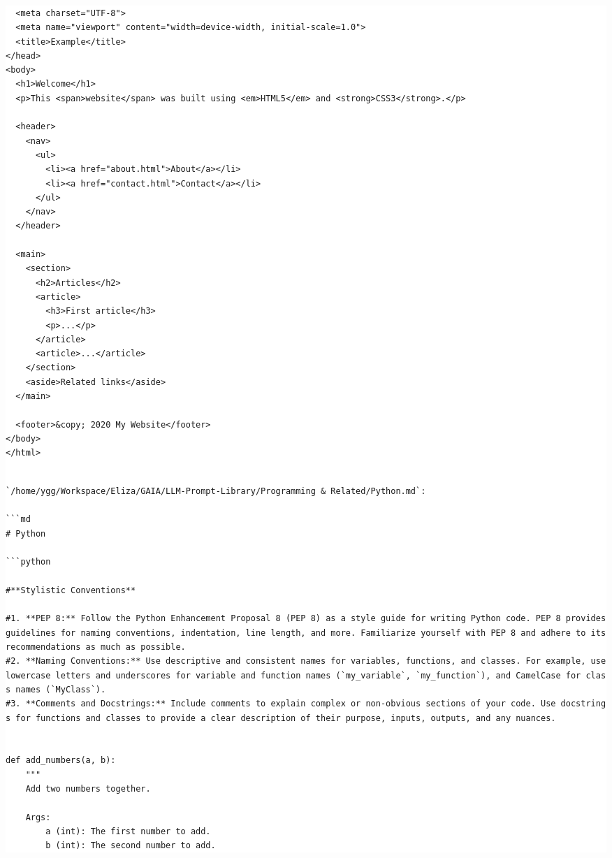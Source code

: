 ```
  <meta charset="UTF-8">
  <meta name="viewport" content="width=device-width, initial-scale=1.0">
  <title>Example</title>
</head>
<body>
  <h1>Welcome</h1>
  <p>This <span>website</span> was built using <em>HTML5</em> and <strong>CSS3</strong>.</p>

  <header>
    <nav>
      <ul>
        <li><a href="about.html">About</a></li>
        <li><a href="contact.html">Contact</a></li>
      </ul>
    </nav>
  </header>

  <main>
    <section>
      <h2>Articles</h2>
      <article>
        <h3>First article</h3>
        <p>...</p>
      </article>
      <article>...</article>
    </section>
    <aside>Related links</aside>
  </main>

  <footer>&copy; 2020 My Website</footer>
</body>
</html>
```

```

`/home/ygg/Workspace/Eliza/GAIA/LLM-Prompt-Library/Programming & Related/Python.md`:

```md
# Python

```python

#**Stylistic Conventions**

#1. **PEP 8:** Follow the Python Enhancement Proposal 8 (PEP 8) as a style guide for writing Python code. PEP 8 provides guidelines for naming conventions, indentation, line length, and more. Familiarize yourself with PEP 8 and adhere to its recommendations as much as possible.
#2. **Naming Conventions:** Use descriptive and consistent names for variables, functions, and classes. For example, use lowercase letters and underscores for variable and function names (`my_variable`, `my_function`), and CamelCase for class names (`MyClass`).
#3. **Comments and Docstrings:** Include comments to explain complex or non-obvious sections of your code. Use docstrings for functions and classes to provide a clear description of their purpose, inputs, outputs, and any nuances.


def add_numbers(a, b):
    """
    Add two numbers together.

    Args:
        a (int): The first number to add.
        b (int): The second number to add.

```
